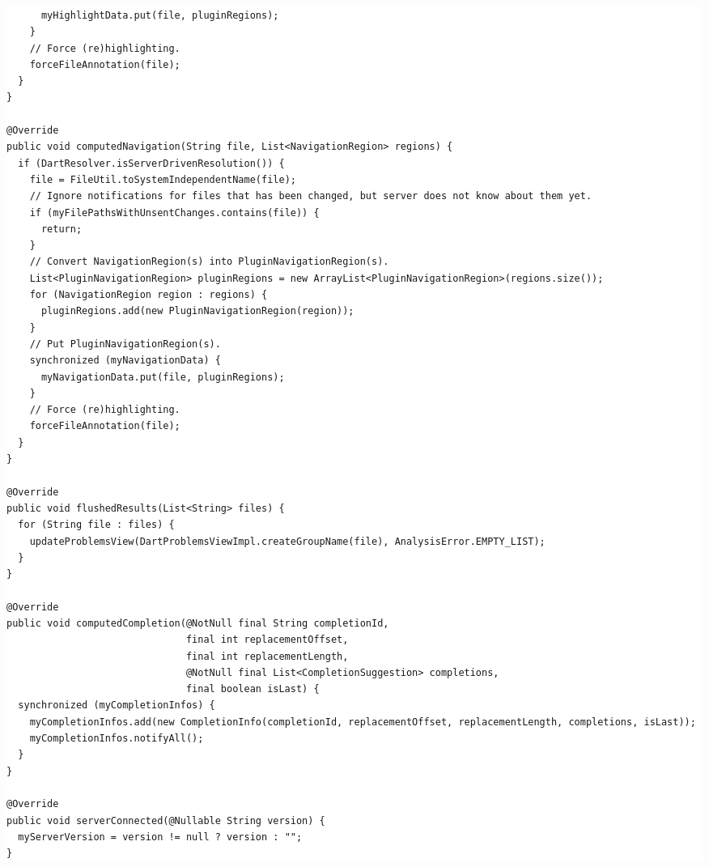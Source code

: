           myHighlightData.put(file, pluginRegions);
        }
        // Force (re)highlighting.
        forceFileAnnotation(file);
      }
    }

    @Override
    public void computedNavigation(String file, List<NavigationRegion> regions) {
      if (DartResolver.isServerDrivenResolution()) {
        file = FileUtil.toSystemIndependentName(file);
        // Ignore notifications for files that has been changed, but server does not know about them yet.
        if (myFilePathsWithUnsentChanges.contains(file)) {
          return;
        }
        // Convert NavigationRegion(s) into PluginNavigationRegion(s).
        List<PluginNavigationRegion> pluginRegions = new ArrayList<PluginNavigationRegion>(regions.size());
        for (NavigationRegion region : regions) {
          pluginRegions.add(new PluginNavigationRegion(region));
        }
        // Put PluginNavigationRegion(s).
        synchronized (myNavigationData) {
          myNavigationData.put(file, pluginRegions);
        }
        // Force (re)highlighting.
        forceFileAnnotation(file);
      }
    }

    @Override
    public void flushedResults(List<String> files) {
      for (String file : files) {
        updateProblemsView(DartProblemsViewImpl.createGroupName(file), AnalysisError.EMPTY_LIST);
      }
    }

    @Override
    public void computedCompletion(@NotNull final String completionId,
                                   final int replacementOffset,
                                   final int replacementLength,
                                   @NotNull final List<CompletionSuggestion> completions,
                                   final boolean isLast) {
      synchronized (myCompletionInfos) {
        myCompletionInfos.add(new CompletionInfo(completionId, replacementOffset, replacementLength, completions, isLast));
        myCompletionInfos.notifyAll();
      }
    }

    @Override
    public void serverConnected(@Nullable String version) {
      myServerVersion = version != null ? version : "";
    }
